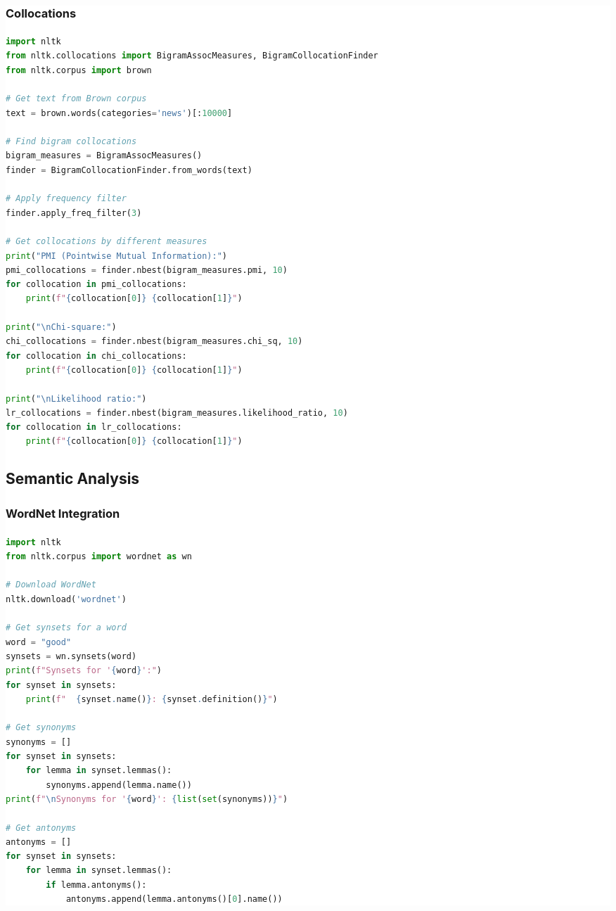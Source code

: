 ### Collocations
```python
import nltk
from nltk.collocations import BigramAssocMeasures, BigramCollocationFinder
from nltk.corpus import brown

# Get text from Brown corpus
text = brown.words(categories='news')[:10000]

# Find bigram collocations
bigram_measures = BigramAssocMeasures()
finder = BigramCollocationFinder.from_words(text)

# Apply frequency filter
finder.apply_freq_filter(3)

# Get collocations by different measures
print("PMI (Pointwise Mutual Information):")
pmi_collocations = finder.nbest(bigram_measures.pmi, 10)
for collocation in pmi_collocations:
    print(f"{collocation[0]} {collocation[1]}")

print("\nChi-square:")
chi_collocations = finder.nbest(bigram_measures.chi_sq, 10)
for collocation in chi_collocations:
    print(f"{collocation[0]} {collocation[1]}")

print("\nLikelihood ratio:")
lr_collocations = finder.nbest(bigram_measures.likelihood_ratio, 10)
for collocation in lr_collocations:
    print(f"{collocation[0]} {collocation[1]}")
```

## Semantic Analysis

### WordNet Integration
```python
import nltk
from nltk.corpus import wordnet as wn

# Download WordNet
nltk.download('wordnet')

# Get synsets for a word
word = "good"
synsets = wn.synsets(word)
print(f"Synsets for '{word}':")
for synset in synsets:
    print(f"  {synset.name()}: {synset.definition()}")

# Get synonyms
synonyms = []
for synset in synsets:
    for lemma in synset.lemmas():
        synonyms.append(lemma.name())
print(f"\nSynonyms for '{word}': {list(set(synonyms))}")

# Get antonyms
antonyms = []
for synset in synsets:
    for lemma in synset.lemmas():
        if lemma.antonyms():
            antonyms.append(lemma.antonyms()[0].name())
```